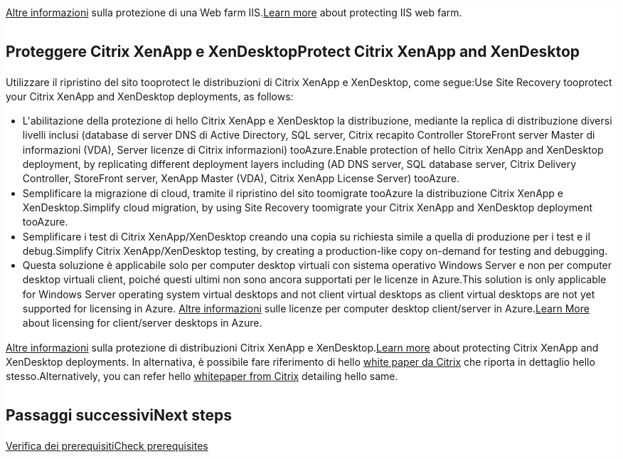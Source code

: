 <span data-ttu-id="d033e-292">[Altre informazioni](https://aka.ms/asr-iis) sulla protezione di una Web farm IIS.</span><span class="sxs-lookup"><span data-stu-id="d033e-292">[Learn more](https://aka.ms/asr-iis) about protecting IIS web farm.</span></span>

## <a name="protect-citrix-xenapp-and-xendesktop"></a><span data-ttu-id="d033e-293">Proteggere Citrix XenApp e XenDesktop</span><span class="sxs-lookup"><span data-stu-id="d033e-293">Protect Citrix XenApp and XenDesktop</span></span>
<span data-ttu-id="d033e-294">Utilizzare il ripristino del sito tooprotect le distribuzioni di Citrix XenApp e XenDesktop, come segue:</span><span class="sxs-lookup"><span data-stu-id="d033e-294">Use Site Recovery tooprotect your Citrix XenApp and XenDesktop deployments, as follows:</span></span>

* <span data-ttu-id="d033e-295">L'abilitazione della protezione di hello Citrix XenApp e XenDesktop la distribuzione, mediante la replica di distribuzione diversi livelli inclusi (database di server DNS di Active Directory, SQL server, Citrix recapito Controller StoreFront server Master di informazioni (VDA), Server licenze di Citrix informazioni) tooAzure.</span><span class="sxs-lookup"><span data-stu-id="d033e-295">Enable protection of hello Citrix XenApp and XenDesktop deployment, by replicating different deployment layers including (AD DNS server, SQL database server, Citrix Delivery Controller, StoreFront server, XenApp Master (VDA), Citrix XenApp License Server) tooAzure.</span></span>
* <span data-ttu-id="d033e-296">Semplificare la migrazione di cloud, tramite il ripristino del sito toomigrate tooAzure la distribuzione Citrix XenApp e XenDesktop.</span><span class="sxs-lookup"><span data-stu-id="d033e-296">Simplify cloud migration, by using Site Recovery toomigrate your Citrix XenApp and XenDesktop deployment tooAzure.</span></span>
* <span data-ttu-id="d033e-297">Semplificare i test di Citrix XenApp/XenDesktop creando una copia su richiesta simile a quella di produzione per i test e il debug.</span><span class="sxs-lookup"><span data-stu-id="d033e-297">Simplify Citrix XenApp/XenDesktop testing, by creating a production-like copy on-demand for testing and debugging.</span></span>
* <span data-ttu-id="d033e-298">Questa soluzione è applicabile solo per computer desktop virtuali con sistema operativo Windows Server e non per computer desktop virtuali client, poiché questi ultimi non sono ancora supportati per le licenze in Azure.</span><span class="sxs-lookup"><span data-stu-id="d033e-298">This solution is only applicable for Windows Server operating system virtual desktops and not client virtual desktops as client virtual desktops are not yet supported for licensing in Azure.</span></span>
<span data-ttu-id="d033e-299">[Altre informazioni](https://azure.microsoft.com/pricing/licensing-faq/) sulle licenze per computer desktop client/server in Azure.</span><span class="sxs-lookup"><span data-stu-id="d033e-299">[Learn More](https://azure.microsoft.com/pricing/licensing-faq/) about licensing for client/server desktops in Azure.</span></span>

<span data-ttu-id="d033e-300">[Altre informazioni](site-recovery-citrix-xenapp-and-xendesktop.md) sulla protezione di distribuzioni Citrix XenApp e XenDesktop.</span><span class="sxs-lookup"><span data-stu-id="d033e-300">[Learn more](site-recovery-citrix-xenapp-and-xendesktop.md) about protecting Citrix XenApp and XenDesktop deployments.</span></span> <span data-ttu-id="d033e-301">In alternativa, è possibile fare riferimento di hello [white paper da Citrix](https://aka.ms/citrix-xenapp-xendesktop-with-asr) che riporta in dettaglio hello stesso.</span><span class="sxs-lookup"><span data-stu-id="d033e-301">Alternatively, you can refer hello [whitepaper from Citrix](https://aka.ms/citrix-xenapp-xendesktop-with-asr) detailing hello same.</span></span>

## <a name="next-steps"></a><span data-ttu-id="d033e-302">Passaggi successivi</span><span class="sxs-lookup"><span data-stu-id="d033e-302">Next steps</span></span>
[<span data-ttu-id="d033e-303">Verifica dei prerequisiti</span><span class="sxs-lookup"><span data-stu-id="d033e-303">Check prerequisites</span></span>](site-recovery-prereq.md)
